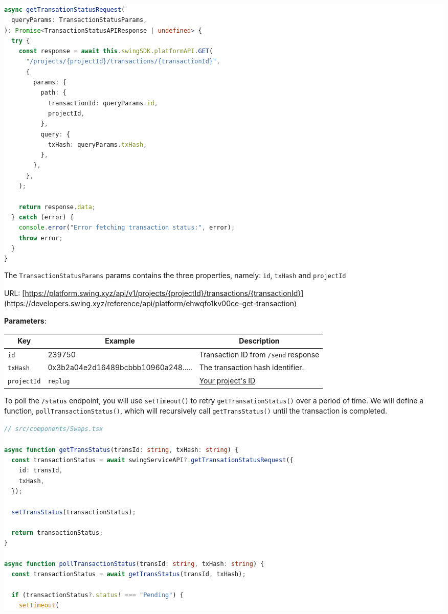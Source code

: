 ```typescript
async getTransationStatusRequest(
  queryParams: TransactionStatusParams,
): Promise<TransactionStatusAPIResponse | undefined> {
  try {
    const response = await this.swingSDK.platformAPI.GET(
      "/projects/{projectId}/transactions/{transactionId}",
      {
        params: {
          path: {
            transactionId: queryParams.id,
            projectId,
          },
          query: {
            txHash: queryParams.txHash,
          },
        },
      },
    );

    return response.data;
  } catch (error) {
    console.error("Error fetching transaction status:", error);
    throw error;
  }
}
```

The `TransactionStatusParams` params contains the three properties, namely: `id`, `txHash` and `projectId`

URL: [https://platform.swing.xyz/api/v1/projects/{projectId}/transactions/{transactionId}](https://developers.swing.xyz/reference/api/platform/ehwqfo1kv00ce-get-transaction)

**Parameters**:

| Key         | Example                             | Description                                      |
| ----------- | ----------------------------------- | ------------------------------------------------ |
| `id`        | 239750                              | Transaction ID from `/send` response             |
| `txHash`    | 0x3b2a04e2d16489bcbbb10960a248..... | The transaction hash identifier.                 |
| `projectId` | `replug`                            | [Your project's ID](https://platform.swing.xyz/) |

To poll the `/status` endpoint, you will use `setTimeout()` to retry `getTransationStatus()` over a period of time. We will define a function, `pollTransactionStatus()`, which will recursively call `getTransStatus()` until the transaction is completed.

```typescript
// src/components/Swaps.tsx

async function getTransStatus(transId: string, txHash: string) {
  const transactionStatus = await swingServiceAPI?.getTransationStatusRequest({
    id: transId,
    txHash,
  });

  setTransStatus(transactionStatus);

  return transactionStatus;
}

async function pollTransactionStatus(transId: string, txHash: string) {
  const transactionStatus = await getTransStatus(transId, txHash);

  if (transactionStatus?.status! === "Pending") {
    setTimeout(
```